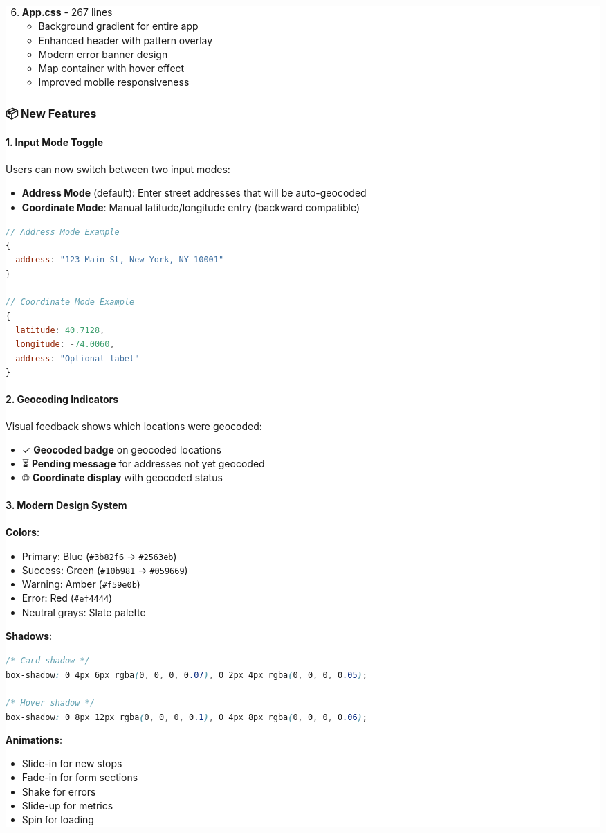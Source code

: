 6. **[App.css](src/components/App.css)** - 267 lines
   - Background gradient for entire app
   - Enhanced header with pattern overlay
   - Modern error banner design
   - Map container with hover effect
   - Improved mobile responsiveness

### 📦 New Features

#### 1. **Input Mode Toggle**
Users can now switch between two input modes:
- **Address Mode** (default): Enter street addresses that will be auto-geocoded
- **Coordinate Mode**: Manual latitude/longitude entry (backward compatible)

```jsx
// Address Mode Example
{
  address: "123 Main St, New York, NY 10001"
}

// Coordinate Mode Example
{
  latitude: 40.7128,
  longitude: -74.0060,
  address: "Optional label"
}
```

#### 2. **Geocoding Indicators**
Visual feedback shows which locations were geocoded:
- ✓ **Geocoded badge** on geocoded locations
- ⏳ **Pending message** for addresses not yet geocoded
- 🌐 **Coordinate display** with geocoded status

#### 3. **Modern Design System**

**Colors**:
- Primary: Blue (`#3b82f6` → `#2563eb`)
- Success: Green (`#10b981` → `#059669`)
- Warning: Amber (`#f59e0b`)
- Error: Red (`#ef4444`)
- Neutral grays: Slate palette

**Shadows**:
```css
/* Card shadow */
box-shadow: 0 4px 6px rgba(0, 0, 0, 0.07), 0 2px 4px rgba(0, 0, 0, 0.05);

/* Hover shadow */
box-shadow: 0 8px 12px rgba(0, 0, 0, 0.1), 0 4px 8px rgba(0, 0, 0, 0.06);
```

**Animations**:
- Slide-in for new stops
- Fade-in for form sections
- Shake for errors
- Slide-up for metrics
- Spin for loading
